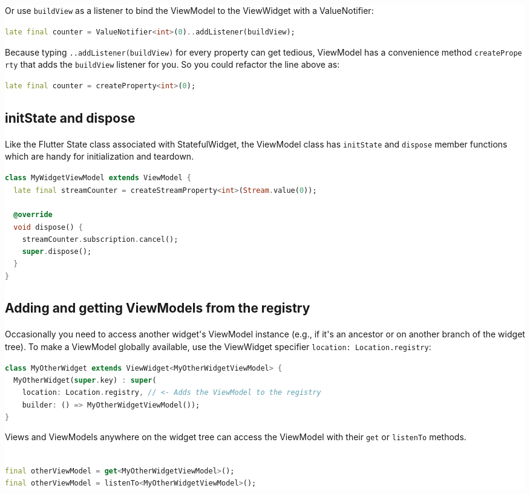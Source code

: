Or use `buildView` as a listener to bind the ViewModel to the ViewWidget with a ValueNotifier:

```dart
late final counter = ValueNotifier<int>(0)..addListener(buildView);
```

Because typing `..addListener(buildView)` for every property can get tedious, ViewModel has a convenience method `createProperty` that adds the `buildView` listener for you. So you could refactor the line above as:

```dart
late final counter = createProperty<int>(0);
```

## initState and dispose

Like the Flutter State class associated with StatefulWidget, the ViewModel class has `initState`
and `dispose` member functions which are handy for initialization and teardown.

```dart
class MyWidgetViewModel extends ViewModel {
  late final streamCounter = createStreamProperty<int>(Stream.value(0));

  @override
  void dispose() {
    streamCounter.subscription.cancel();
    super.dispose();
  }
}
```

## Adding and getting ViewModels from the registry

Occasionally you need to access another widget's ViewModel instance (e.g., if it's an ancestor or on 
another branch of the widget tree). To make a ViewModel globally available, use the ViewWidget specifier 
`location: Location.registry`:

```dart
class MyOtherWidget extends ViewWidget<MyOtherWidgetViewModel> {
  MyOtherWidget(super.key) : super(
    location: Location.registry, // <- Adds the ViewModel to the registry
    builder: () => MyOtherWidgetViewModel());
}
```

Views and ViewModels anywhere on the widget tree can access the ViewModel with their `get` or `listenTo` methods.

```dart

final otherViewModel = get<MyOtherWidgetViewModel>();
final otherViewModel = listenTo<MyOtherWidgetViewModel>();
```
